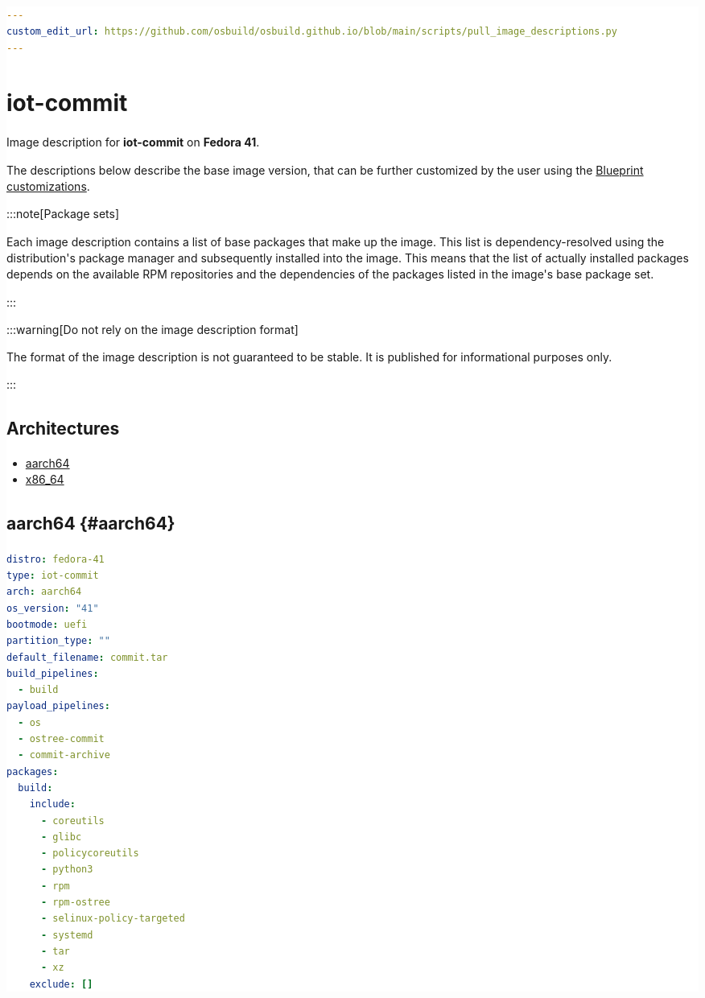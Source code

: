 ```yaml
---
custom_edit_url: https://github.com/osbuild/osbuild.github.io/blob/main/scripts/pull_image_descriptions.py
---
```


# iot-commit



Image description for **iot-commit** on **Fedora 41**.

The descriptions below describe the base image version, that can be further customized by the user using the [Blueprint customizations](../../01-blueprint-reference.md).

:::note[Package sets]

Each image description contains a list of base packages that make up the image. This list is dependency-resolved using the distribution's package manager and subsequently installed into the image. This means that the list of actually installed packages depends on the available RPM repositories and the dependencies of the packages listed in the image's base package set.

:::

:::warning[Do not rely on the image description format]

The format of the image description is not guaranteed to be stable. It is published for informational purposes only.

:::

## Architectures

- [aarch64](#aarch64)
- [x86_64](#x86-64)

## aarch64 {#aarch64}

```yaml
distro: fedora-41
type: iot-commit
arch: aarch64
os_version: "41"
bootmode: uefi
partition_type: ""
default_filename: commit.tar
build_pipelines:
  - build
payload_pipelines:
  - os
  - ostree-commit
  - commit-archive
packages:
  build:
    include:
      - coreutils
      - glibc
      - policycoreutils
      - python3
      - rpm
      - rpm-ostree
      - selinux-policy-targeted
      - systemd
      - tar
      - xz
    exclude: []
```